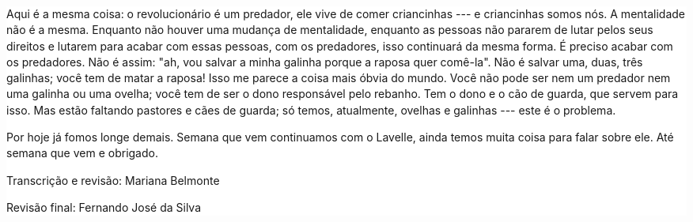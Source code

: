 Aqui é a mesma coisa: o revolucionário é um predador, ele vive de comer criancinhas --- e criancinhas somos nós. A mentalidade não é a mesma. Enquanto não houver uma mudança de mentalidade, enquanto as pessoas não pararem de lutar pelos seus direitos e lutarem para acabar com essas pessoas, com os predadores, isso continuará da mesma forma. É preciso acabar com os predadores. Não é assim: "ah, vou salvar a minha galinha porque a raposa quer comê-la". Não é salvar uma, duas, três galinhas; você tem de matar a raposa! Isso me parece a coisa mais óbvia do mundo. Você não pode ser nem um predador nem uma galinha ou uma ovelha; você tem de ser o dono responsável pelo rebanho. Tem o dono e o cão de guarda, que servem para isso. Mas estão faltando pastores e cães de guarda; só temos, atualmente, ovelhas e galinhas --- este é o problema.

Por hoje já fomos longe demais. Semana que vem continuamos com o Lavelle, ainda temos muita coisa para falar sobre ele. Até semana que vem e obrigado.

Transcrição e revisão: Mariana Belmonte

Revisão final: Fernando José da Silva
